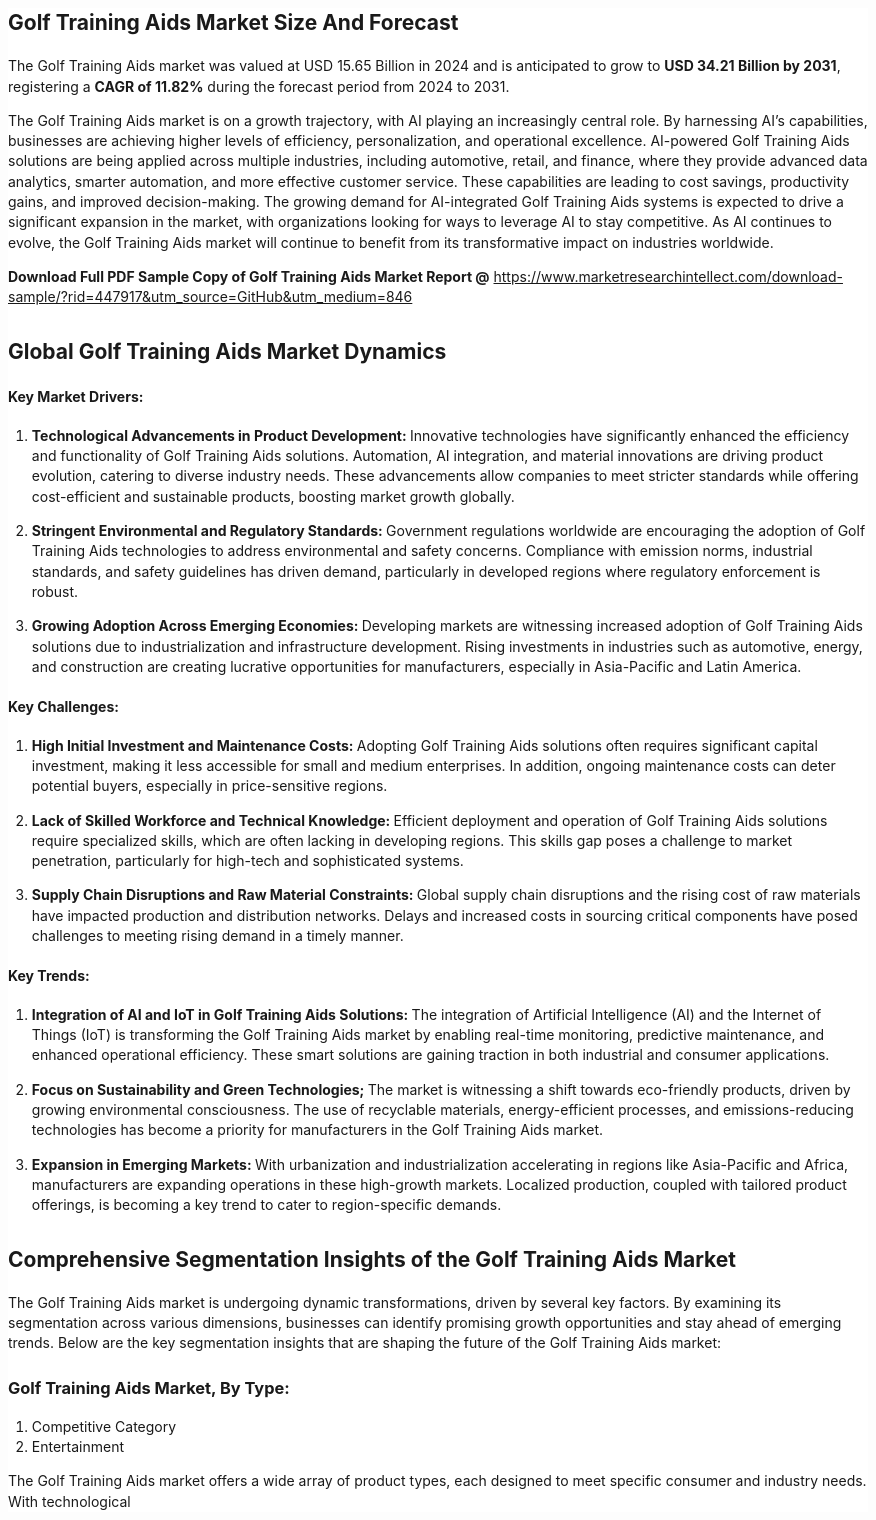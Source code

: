 <h2>Golf Training Aids Market Size And Forecast</h2><p>The Golf Training Aids market was valued at USD 15.65 Billion in 2024 and is anticipated to grow to <strong>USD 34.21 Billion by 2031</strong>, registering a <strong>CAGR of 11.82%</strong> during the forecast period from 2024 to 2031.</p><p>The Golf Training Aids market is on a growth trajectory, with AI playing an increasingly central role. By harnessing AI’s capabilities, businesses are achieving higher levels of efficiency, personalization, and operational excellence. AI-powered Golf Training Aids solutions are being applied across multiple industries, including automotive, retail, and finance, where they provide advanced data analytics, smarter automation, and more effective customer service. These capabilities are leading to cost savings, productivity gains, and improved decision-making. The growing demand for AI-integrated Golf Training Aids systems is expected to drive a significant expansion in the market, with organizations looking for ways to leverage AI to stay competitive. As AI continues to evolve, the Golf Training Aids market will continue to benefit from its transformative impact on industries worldwide.</p><p><strong>Download Full PDF Sample Copy of Golf Training Aids Market Report @</strong>&nbsp;<a href="https://www.marketresearchintellect.com/download-sample/?rid=447917&amp;utm_source=GitHub&amp;utm_medium=846">https://www.marketresearchintellect.com/download-sample/?rid=447917&amp;utm_source=GitHub&amp;utm_medium=846</a></p><h2>Global Golf Training Aids Market Dynamics</h2><h4><strong>Key Market Drivers:</strong></h4><ol><li><p><strong>Technological Advancements in Product Development:&nbsp;</strong>Innovative technologies have significantly enhanced the efficiency and functionality of Golf Training Aids solutions. Automation, AI integration, and material innovations are driving product evolution, catering to diverse industry needs. These advancements allow companies to meet stricter standards while offering cost-efficient and sustainable products, boosting market growth globally.</p></li><li><p><strong>Stringent Environmental and Regulatory Standards:&nbsp;</strong>Government regulations worldwide are encouraging the adoption of Golf Training Aids technologies to address environmental and safety concerns. Compliance with emission norms, industrial standards, and safety guidelines has driven demand, particularly in developed regions where regulatory enforcement is robust.</p></li><li><p><strong>Growing Adoption Across Emerging Economies:&nbsp;</strong>Developing markets are witnessing increased adoption of Golf Training Aids solutions due to industrialization and infrastructure development. Rising investments in industries such as automotive, energy, and construction are creating lucrative opportunities for manufacturers, especially in Asia-Pacific and Latin America.</p></li></ol><h4><strong>Key Challenges:</strong></h4><ol><li><p><strong>High Initial Investment and Maintenance Costs:&nbsp;</strong>Adopting Golf Training Aids solutions often requires significant capital investment, making it less accessible for small and medium enterprises. In addition, ongoing maintenance costs can deter potential buyers, especially in price-sensitive regions.</p></li><li><p><strong>Lack of Skilled Workforce and Technical Knowledge:&nbsp;</strong>Efficient deployment and operation of Golf Training Aids solutions require specialized skills, which are often lacking in developing regions. This skills gap poses a challenge to market penetration, particularly for high-tech and sophisticated systems.</p></li><li><p><strong>Supply Chain Disruptions and Raw Material Constraints:&nbsp;</strong>Global supply chain disruptions and the rising cost of raw materials have impacted production and distribution networks. Delays and increased costs in sourcing critical components have posed challenges to meeting rising demand in a timely manner.</p></li></ol><h4><strong>Key Trends:</strong></h4><ol><li><p><strong>Integration of AI and IoT in Golf Training Aids Solutions:&nbsp;</strong>The integration of Artificial Intelligence (AI) and the Internet of Things (IoT) is transforming the Golf Training Aids market by enabling real-time monitoring, predictive maintenance, and enhanced operational efficiency. These smart solutions are gaining traction in both industrial and consumer applications.</p></li><li><p><strong>Focus on Sustainability and Green Technologies;&nbsp;</strong>The market is witnessing a shift towards eco-friendly products, driven by growing environmental consciousness. The use of recyclable materials, energy-efficient processes, and emissions-reducing technologies has become a priority for manufacturers in the Golf Training Aids market.</p></li><li><p><strong>Expansion in Emerging Markets:&nbsp;</strong>With urbanization and industrialization accelerating in regions like Asia-Pacific and Africa, manufacturers are expanding operations in these high-growth markets. Localized production, coupled with tailored product offerings, is becoming a key trend to cater to region-specific demands.</p></li></ol><div class="article-main__content" data-test-id="publishing-text-block"><h2>Comprehensive Segmentation Insights of the Golf Training Aids Market</h2><p>The Golf Training Aids market is undergoing dynamic transformations, driven by several key factors. By examining its segmentation across various dimensions, businesses can identify promising growth opportunities and stay ahead of emerging trends. Below are the key segmentation insights that are shaping the future of the Golf Training Aids market:</p><h3><strong>Golf Training Aids Market, By Type:<br /></strong></h3><ol><li>Competitive Category<li> Entertainment</li></ol><p>The Golf Training Aids market offers a wide array of product types, each designed to meet specific consumer and industry needs. With technological